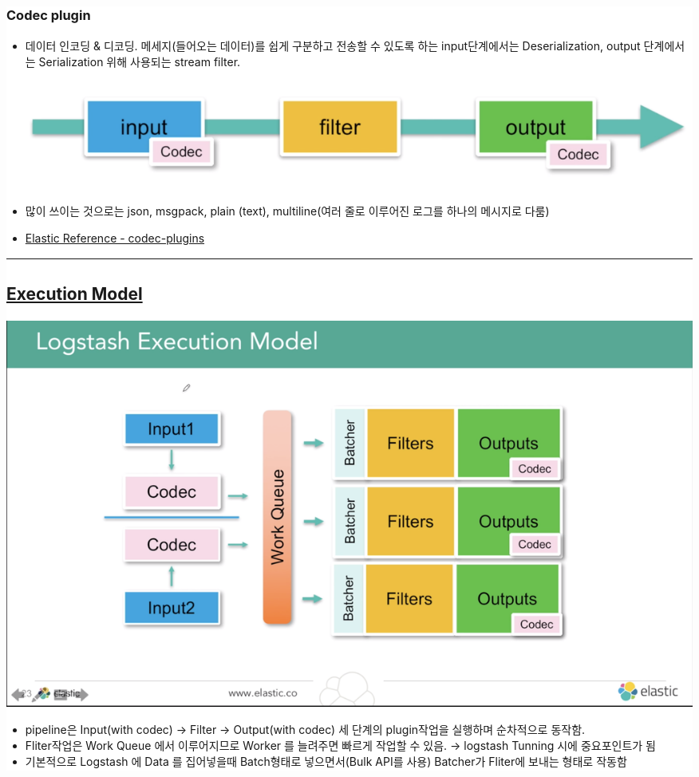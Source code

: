 ### Codec plugin
- 데이터 인코딩 & 디코딩. 메세지(들어오는 데이터)를 쉽게 구분하고 전송할 수 있도록 하는 input단계에서는 Deserialization, output 단계에서는 Serialization 위해 사용되는 stream filter. 
![Logstash codec](../Image/logstash_codec.png "Logstash codec")

- 많이 쓰이는 것으로는 json, msgpack, plain (text), multiline(여러 줄로 이루어진 로그를 하나의 메시지로 다룸)
- [Elastic Reference - codec-plugins](https://www.elastic.co/guide/en/logstash/current/codec-plugins.html)

------
## [Execution Model](https://www.elastic.co/guide/en/logstash/current/execution-model.html)   

![logstash_Execution_Model](../Image/logstash_Execution_Model.png "Execution_Model")   

- pipeline은 Input(with codec) → Filter → Output(with codec)  세 단계의 plugin작업을 실행하며 순차적으로 동작함.
- Fliter작업은 Work Queue 에서 이루어지므로 Worker 를 늘려주면 빠르게 작업할 수 있음. → logstash Tunning 시에 중요포인트가 됨
- 기본적으로 Logstash 에 Data 를 집어넣을때 Batch형태로 넣으면서(Bulk API를 사용) Batcher가 Fliter에 보내는 형태로 작동함
